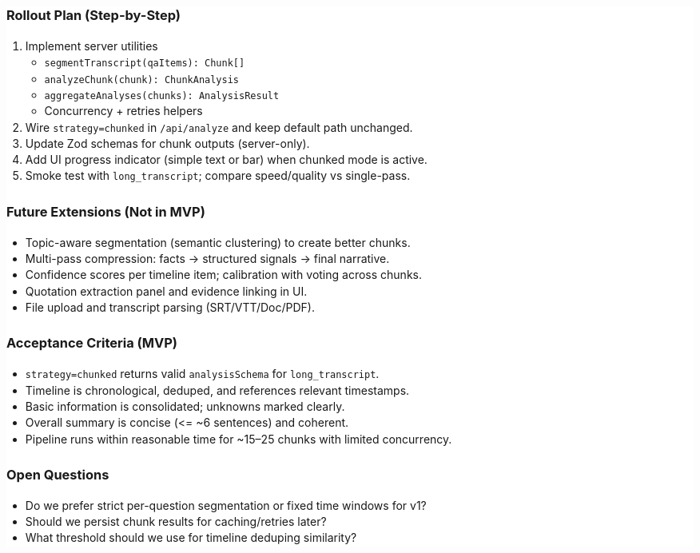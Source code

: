 ### Rollout Plan (Step-by-Step)
1) Implement server utilities
   - `segmentTranscript(qaItems): Chunk[]`
   - `analyzeChunk(chunk): ChunkAnalysis`
   - `aggregateAnalyses(chunks): AnalysisResult`
   - Concurrency + retries helpers
2) Wire `strategy=chunked` in `/api/analyze` and keep default path unchanged.
3) Update Zod schemas for chunk outputs (server-only).
4) Add UI progress indicator (simple text or bar) when chunked mode is active.
5) Smoke test with `long_transcript`; compare speed/quality vs single-pass.

### Future Extensions (Not in MVP)
- Topic-aware segmentation (semantic clustering) to create better chunks.
- Multi-pass compression: facts → structured signals → final narrative.
- Confidence scores per timeline item; calibration with voting across chunks.
- Quotation extraction panel and evidence linking in UI.
- File upload and transcript parsing (SRT/VTT/Doc/PDF).

### Acceptance Criteria (MVP)
- `strategy=chunked` returns valid `analysisSchema` for `long_transcript`.
- Timeline is chronological, deduped, and references relevant timestamps.
- Basic information is consolidated; unknowns marked clearly.
- Overall summary is concise (<= ~6 sentences) and coherent.
- Pipeline runs within reasonable time for ~15–25 chunks with limited concurrency.

### Open Questions
- Do we prefer strict per-question segmentation or fixed time windows for v1?
- Should we persist chunk results for caching/retries later?
- What threshold should we use for timeline deduping similarity?


